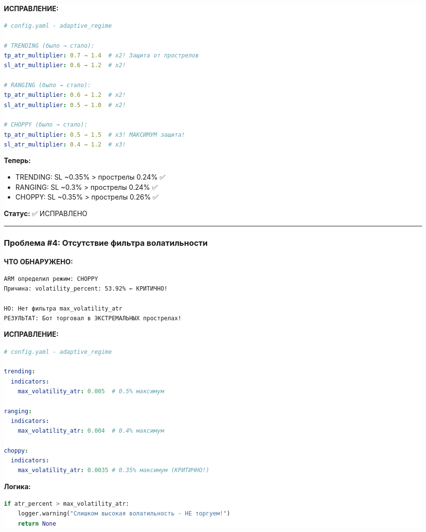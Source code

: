 **ИСПРАВЛЕНИЕ:**
```yaml
# config.yaml - adaptive_regime

# TRENDING (было → стало):
tp_atr_multiplier: 0.7 → 1.4  # x2! Защита от прострелов
sl_atr_multiplier: 0.6 → 1.2  # x2!

# RANGING (было → стало):
tp_atr_multiplier: 0.6 → 1.2  # x2!
sl_atr_multiplier: 0.5 → 1.0  # x2!

# CHOPPY (было → стало):
tp_atr_multiplier: 0.5 → 1.5  # x3! МАКСИМУМ защита!
sl_atr_multiplier: 0.4 → 1.2  # x3!
```

**Теперь:**
- TRENDING: SL ~0.35% > прострелы 0.24% ✅
- RANGING: SL ~0.3% > прострелы 0.24% ✅
- CHOPPY: SL ~0.35% > прострелы 0.26% ✅

**Статус:** ✅ ИСПРАВЛЕНО

---

### Проблема #4: Отсутствие фильтра волатильности

**ЧТО ОБНАРУЖЕНО:**
```
ARM определил режим: CHOPPY
Причина: volatility_percent: 53.92% ← КРИТИЧНО!

НО: Нет фильтра max_volatility_atr
РЕЗУЛЬТАТ: Бот торговал в ЭКСТРЕМАЛЬНЫХ прострелах!
```

**ИСПРАВЛЕНИЕ:**
```yaml
# config.yaml - adaptive_regime

trending:
  indicators:
    max_volatility_atr: 0.005  # 0.5% максимум

ranging:
  indicators:
    max_volatility_atr: 0.004  # 0.4% максимум

choppy:
  indicators:
    max_volatility_atr: 0.0035 # 0.35% максимум (КРИТИЧНО!)
```

**Логика:**
```python
if atr_percent > max_volatility_atr:
    logger.warning("Слишком высокая волатильность - НЕ торгуем!")
    return None
```
